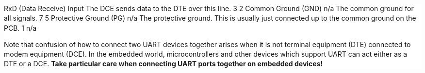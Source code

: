 <td style="width: 92px;" >RxD (Data Receive)
</td>

<td style="width: 54px;" >Input
</td>

<td style="width: 342px;" >The DCE sends data to the DTE over this line.
</td>

<td style="width: 51px;" >3
</td>

<td style="width: 45px;" >2
</td>
</tr>
<tr >

<td style="width: 92px;" >Common Ground (GND)
</td>

<td style="width: 54px;" >n/a
</td>

<td style="width: 342px;" >The common ground for all signals.
</td>

<td style="width: 51px;" >7
</td>

<td style="width: 45px;" >5
</td>
</tr>
<tr >

<td style="width: 92px;" >Protective Ground (PG)
</td>

<td style="width: 54px;" >n/a
</td>

<td style="width: 342px;" >The protective ground. This is usually just connected up to the common ground on the PCB.
</td>

<td style="width: 51px;" >1
</td>

<td style="width: 45px;" >n/a
</td>
</tr>
</tbody>
</table>


Note that confusion of how to connect two UART devices together arises when it is not terminal equipment (DTE) connected to modem equipment (DCE). In the embedded world, microcontrollers and other devices which support UART can act either as a DTE or a DCE. **Take particular care when connecting UART ports together on embedded devices!**
